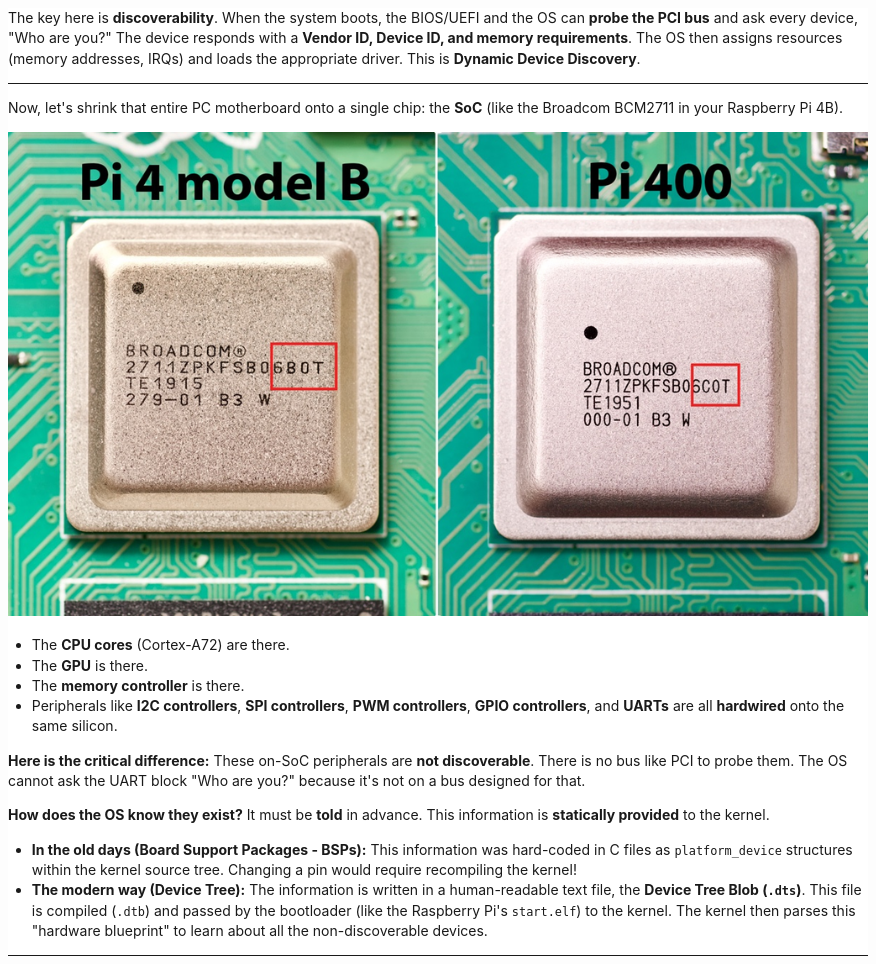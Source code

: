 The key here is **discoverability**. When the system boots, the BIOS/UEFI and the OS can **probe the PCI bus** and ask every device, "Who are you?" The device responds with a **Vendor ID, Device ID, and memory requirements**. The OS then assigns resources (memory addresses, IRQs) and loads the appropriate driver. This is **Dynamic Device Discovery**.

---

Now, let's shrink that entire PC motherboard onto a single chip: the **SoC** (like the Broadcom BCM2711 in your Raspberry Pi 4B).

![image.png](readme_image/soc.png)

- The **CPU cores** (Cortex-A72) are there.
- The **GPU** is there.
- The **memory controller** is there.
- Peripherals like **I2C controllers**, **SPI controllers**, **PWM controllers**, **GPIO controllers**, and **UARTs** are all **hardwired** onto the same silicon.

**Here is the critical difference:** These on-SoC peripherals are **not discoverable**. There is no bus like PCI to probe them. The OS cannot ask the UART block "Who are you?" because it's not on a bus designed for that.

**How does the OS know they exist?**
It must be **told** in advance. This information is **statically provided** to the kernel.

- **In the old days (Board Support Packages - BSPs):** This information was hard-coded in C files as `platform_device` structures within the kernel source tree. Changing a pin would require recompiling the kernel!
- **The modern way (Device Tree):** The information is written in a human-readable text file, the **Device Tree Blob (`.dts`)**. This file is compiled (`.dtb`) and passed by the bootloader (like the Raspberry Pi's `start.elf`) to the kernel. The kernel then parses this "hardware blueprint" to learn about all the non-discoverable devices.

---